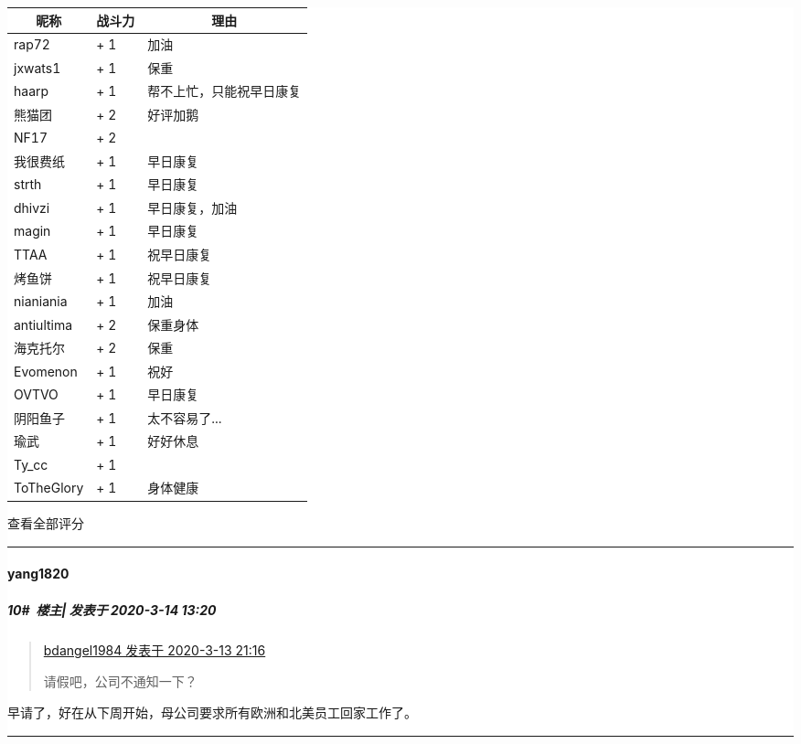 |昵称|战斗力|理由|
|----|---|---|
| rap72| + 1|加油|
| jxwats1| + 1|保重|
| haarp| + 1|帮不上忙，只能祝早日康复|
| 熊猫团| + 2|好评加鹅|
| NF17| + 2||
| 我很费纸| + 1|早日康复|
| strth| + 1|早日康复|
| dhivzi| + 1|早日康复，加油|
| magin| + 1|早日康复|
| TTAA| + 1|祝早日康复|
| 烤鱼饼| + 1|祝早日康复|
| nianiania| + 1|加油|
| antiultima| + 2|保重身体|
| 海克托尔| + 2|保重|
| Evomenon| + 1|祝好|
| OVTVO| + 1|早日康复|
| 阴阳鱼子| + 1|太不容易了...|
| 瑜武| + 1|好好休息|
| Ty_cc| + 1||
| ToTheGlory| + 1|身体健康|


查看全部评分


-----

####  yang1820  
##### 10#         楼主| 发表于 2020-3-14 13:20


<blockquote><a href="httphttps://bbs.saraba1st.com/2b/forum.php?mod=redirect&amp;goto=findpost&amp;pid=46731663&amp;ptid=1918779" target="_blank">bdangel1984 发表于 2020-3-13 21:16</a>

请假吧，公司不通知一下？</blockquote>
早请了，好在从下周开始，母公司要求所有欧洲和北美员工回家工作了。


-----
